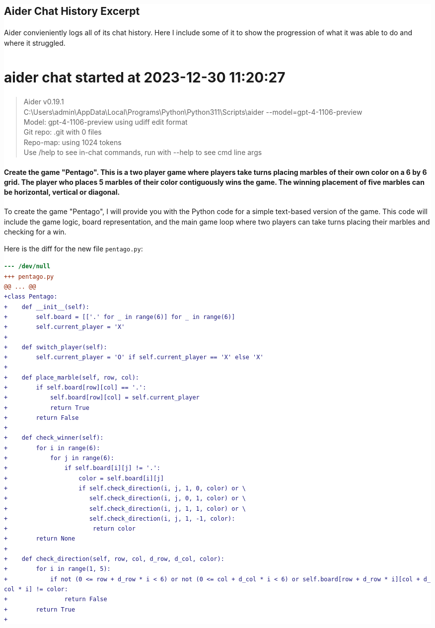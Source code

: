 ## Aider Chat History Excerpt

Aider convieniently logs all of its chat history. Here I include some of it to show the progression of what it was able to do and where it struggled.


# aider chat started at 2023-12-30 11:20:27

> Aider v0.19.1  
> C:\Users\admin\AppData\Local\Programs\Python\Python311\Scripts\aider --model=gpt-4-1106-preview  
> Model: gpt-4-1106-preview using udiff edit format  
> Git repo: .git with 0 files  
> Repo-map: using 1024 tokens  
> Use /help to see in-chat commands, run with --help to see cmd line args  

#### Create the game "Pentago". This is a two player game where players take turns placing marbles of their own color on a 6 by 6 grid. The player who places 5 marbles of their color contiguously wins the game. The winning placement of five marbles can be horizontal, vertical or diagonal.  

To create the game "Pentago", I will provide you with the Python code for a simple text-based version of the game. This code will include the game logic, board representation, and the main game loop where two players can take turns placing their marbles and checking for a win.

Here is the diff for the new file `pentago.py`:

```diff
--- /dev/null
+++ pentago.py
@@ ... @@
+class Pentago:
+    def __init__(self):
+        self.board = [['.' for _ in range(6)] for _ in range(6)]
+        self.current_player = 'X'
+
+    def switch_player(self):
+        self.current_player = 'O' if self.current_player == 'X' else 'X'
+
+    def place_marble(self, row, col):
+        if self.board[row][col] == '.':
+            self.board[row][col] = self.current_player
+            return True
+        return False
+
+    def check_winner(self):
+        for i in range(6):
+            for j in range(6):
+                if self.board[i][j] != '.':
+                    color = self.board[i][j]
+                    if self.check_direction(i, j, 1, 0, color) or \
+                       self.check_direction(i, j, 0, 1, color) or \
+                       self.check_direction(i, j, 1, 1, color) or \
+                       self.check_direction(i, j, 1, -1, color):
+                        return color
+        return None
+
+    def check_direction(self, row, col, d_row, d_col, color):
+        for i in range(1, 5):
+            if not (0 <= row + d_row * i < 6) or not (0 <= col + d_col * i < 6) or self.board[row + d_row * i][col + d_col * i] != color:
+                return False
+        return True
+
```